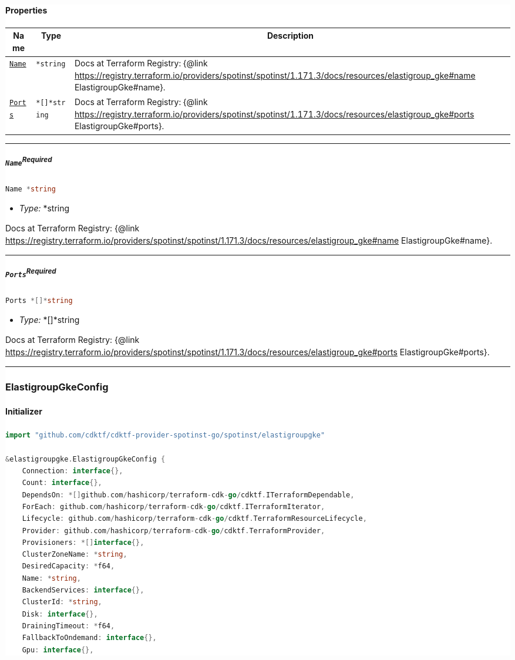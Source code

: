 #### Properties <a name="Properties" id="Properties"></a>

| **Name** | **Type** | **Description** |
| --- | --- | --- |
| <code><a href="#@cdktf/provider-spotinst.elastigroupGke.ElastigroupGkeBackendServicesNamedPorts.property.name">Name</a></code> | <code>*string</code> | Docs at Terraform Registry: {@link https://registry.terraform.io/providers/spotinst/spotinst/1.171.3/docs/resources/elastigroup_gke#name ElastigroupGke#name}. |
| <code><a href="#@cdktf/provider-spotinst.elastigroupGke.ElastigroupGkeBackendServicesNamedPorts.property.ports">Ports</a></code> | <code>*[]*string</code> | Docs at Terraform Registry: {@link https://registry.terraform.io/providers/spotinst/spotinst/1.171.3/docs/resources/elastigroup_gke#ports ElastigroupGke#ports}. |

---

##### `Name`<sup>Required</sup> <a name="Name" id="@cdktf/provider-spotinst.elastigroupGke.ElastigroupGkeBackendServicesNamedPorts.property.name"></a>

```go
Name *string
```

- *Type:* *string

Docs at Terraform Registry: {@link https://registry.terraform.io/providers/spotinst/spotinst/1.171.3/docs/resources/elastigroup_gke#name ElastigroupGke#name}.

---

##### `Ports`<sup>Required</sup> <a name="Ports" id="@cdktf/provider-spotinst.elastigroupGke.ElastigroupGkeBackendServicesNamedPorts.property.ports"></a>

```go
Ports *[]*string
```

- *Type:* *[]*string

Docs at Terraform Registry: {@link https://registry.terraform.io/providers/spotinst/spotinst/1.171.3/docs/resources/elastigroup_gke#ports ElastigroupGke#ports}.

---

### ElastigroupGkeConfig <a name="ElastigroupGkeConfig" id="@cdktf/provider-spotinst.elastigroupGke.ElastigroupGkeConfig"></a>

#### Initializer <a name="Initializer" id="@cdktf/provider-spotinst.elastigroupGke.ElastigroupGkeConfig.Initializer"></a>

```go
import "github.com/cdktf/cdktf-provider-spotinst-go/spotinst/elastigroupgke"

&elastigroupgke.ElastigroupGkeConfig {
	Connection: interface{},
	Count: interface{},
	DependsOn: *[]github.com/hashicorp/terraform-cdk-go/cdktf.ITerraformDependable,
	ForEach: github.com/hashicorp/terraform-cdk-go/cdktf.ITerraformIterator,
	Lifecycle: github.com/hashicorp/terraform-cdk-go/cdktf.TerraformResourceLifecycle,
	Provider: github.com/hashicorp/terraform-cdk-go/cdktf.TerraformProvider,
	Provisioners: *[]interface{},
	ClusterZoneName: *string,
	DesiredCapacity: *f64,
	Name: *string,
	BackendServices: interface{},
	ClusterId: *string,
	Disk: interface{},
	DrainingTimeout: *f64,
	FallbackToOndemand: interface{},
	Gpu: interface{},
```